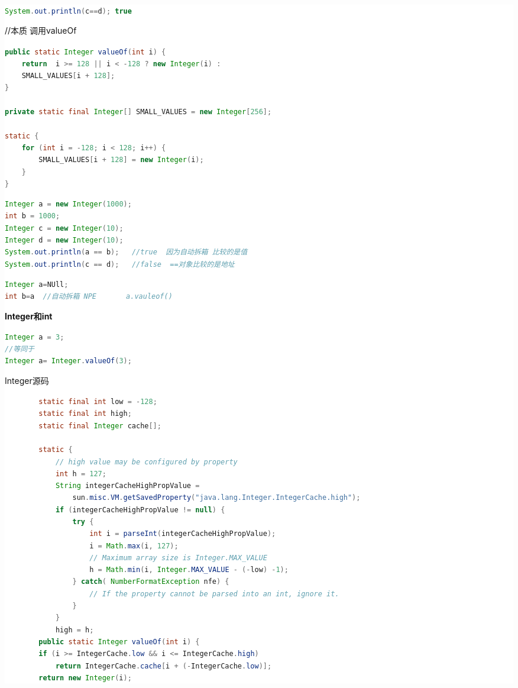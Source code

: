 ```java
System.out.println(c==d); true
```
//本质 调用valueOf
```java
public static Integer valueOf(int i) {  
    return  i >= 128 || i < -128 ? new Integer(i) : 
    SMALL_VALUES[i + 128];  
}  

private static final Integer[] SMALL_VALUES = new Integer[256];  

static {  
    for (int i = -128; i < 128; i++) {  
        SMALL_VALUES[i + 128] = new Integer(i);  
    }  
}
```
```java
Integer a = new Integer(1000);  
int b = 1000;  
Integer c = new Integer(10);  
Integer d = new Integer(10);  
System.out.println(a == b);   //true  因为自动拆箱 比较的是值
System.out.println(c == d);   //false  ==对象比较的是地址

```

```java
Integer a=NUll;
int b=a  //自动拆箱 NPE       a.vauleof()
```

**Integer和int**

```Java
Integer a = 3;
//等同于
Integer a= Integer.valueOf(3);
```

Integer源码

```java
        static final int low = -128;
        static final int high;
        static final Integer cache[];

        static {
            // high value may be configured by property
            int h = 127;
            String integerCacheHighPropValue =
                sun.misc.VM.getSavedProperty("java.lang.Integer.IntegerCache.high");
            if (integerCacheHighPropValue != null) {
                try {
                    int i = parseInt(integerCacheHighPropValue);
                    i = Math.max(i, 127);
                    // Maximum array size is Integer.MAX_VALUE
                    h = Math.min(i, Integer.MAX_VALUE - (-low) -1);
                } catch( NumberFormatException nfe) {
                    // If the property cannot be parsed into an int, ignore it.
                }
            }
            high = h;    
		public static Integer valueOf(int i) {
        if (i >= IntegerCache.low && i <= IntegerCache.high)
            return IntegerCache.cache[i + (-IntegerCache.low)];
        return new Integer(i);
```